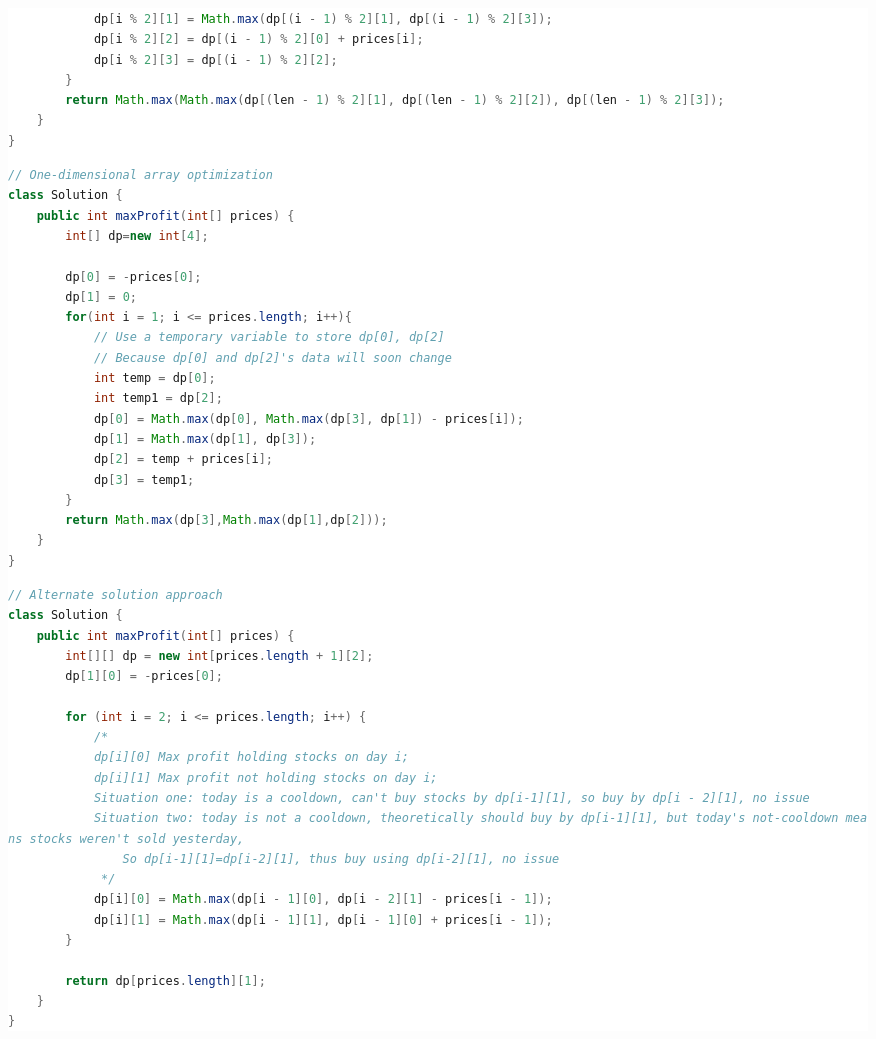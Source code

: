 ```java
            dp[i % 2][1] = Math.max(dp[(i - 1) % 2][1], dp[(i - 1) % 2][3]);
            dp[i % 2][2] = dp[(i - 1) % 2][0] + prices[i];
            dp[i % 2][3] = dp[(i - 1) % 2][2];
        }
        return Math.max(Math.max(dp[(len - 1) % 2][1], dp[(len - 1) % 2][2]), dp[(len - 1) % 2][3]);
    }
}
```
```java
// One-dimensional array optimization
class Solution {
    public int maxProfit(int[] prices) {
        int[] dp=new int[4];

        dp[0] = -prices[0];
        dp[1] = 0;
        for(int i = 1; i <= prices.length; i++){
            // Use a temporary variable to store dp[0], dp[2]
            // Because dp[0] and dp[2]'s data will soon change
            int temp = dp[0];
            int temp1 = dp[2];
            dp[0] = Math.max(dp[0], Math.max(dp[3], dp[1]) - prices[i]);
            dp[1] = Math.max(dp[1], dp[3]);
            dp[2] = temp + prices[i];
            dp[3] = temp1;
        }
        return Math.max(dp[3],Math.max(dp[1],dp[2]));
    }
}
```
```java
// Alternate solution approach
class Solution {
    public int maxProfit(int[] prices) {
        int[][] dp = new int[prices.length + 1][2];
        dp[1][0] = -prices[0];

        for (int i = 2; i <= prices.length; i++) {
            /*
            dp[i][0] Max profit holding stocks on day i;
            dp[i][1] Max profit not holding stocks on day i;
            Situation one: today is a cooldown, can't buy stocks by dp[i-1][1], so buy by dp[i - 2][1], no issue
            Situation two: today is not a cooldown, theoretically should buy by dp[i-1][1], but today's not-cooldown means stocks weren't sold yesterday,
                So dp[i-1][1]=dp[i-2][1], thus buy using dp[i-2][1], no issue
             */
            dp[i][0] = Math.max(dp[i - 1][0], dp[i - 2][1] - prices[i - 1]);
            dp[i][1] = Math.max(dp[i - 1][1], dp[i - 1][0] + prices[i - 1]);
        }

        return dp[prices.length][1];
    }
}
```
